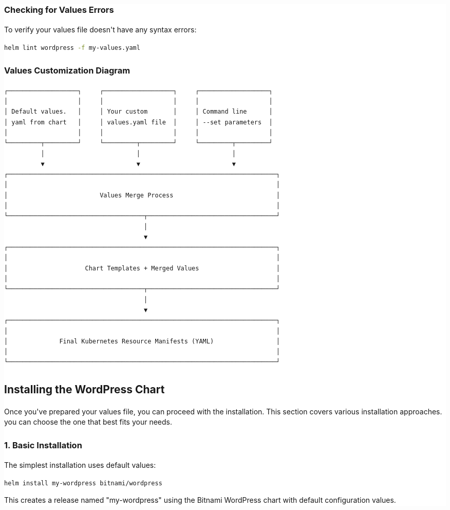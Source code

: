 ### Checking for Values Errors

To verify your values file doesn't have any syntax errors:

```bash
helm lint wordpress -f my-values.yaml
```

### Values Customization Diagram

```
┌───────────────────┐     ┌───────────────────┐     ┌───────────────────┐
│                   │     │                   │     │                   │
│ Default values.   │     │ Your custom       │     │ Command line      │
│ yaml from chart   │     │ values.yaml file  │     │ --set parameters  │
│                   │     │                   │     │                   │
└─────────┬─────────┘     └─────────┬─────────┘     └─────────┬─────────┘
          │                         │                         │
          ▼                         ▼                         ▼
┌─────────────────────────────────────────────────────────────────────────┐
│                                                                         │
│                         Values Merge Process                            │
│                                                                         │
└─────────────────────────────────────┬───────────────────────────────────┘
                                      │
                                      ▼
┌─────────────────────────────────────────────────────────────────────────┐
│                                                                         │
│                     Chart Templates + Merged Values                     │
│                                                                         │
└─────────────────────────────────────┬───────────────────────────────────┘
                                      │
                                      ▼
┌─────────────────────────────────────────────────────────────────────────┐
│                                                                         │
│              Final Kubernetes Resource Manifests (YAML)                 │
│                                                                         │
└─────────────────────────────────────────────────────────────────────────┘
```

## Installing the WordPress Chart

Once you've prepared your values file, you can proceed with the installation. This section covers various installation approaches. you can choose the one that best fits your needs.

### 1. Basic Installation

The simplest installation uses default values:

```bash
helm install my-wordpress bitnami/wordpress
```

This creates a release named "my-wordpress" using the Bitnami WordPress chart with default configuration values.

